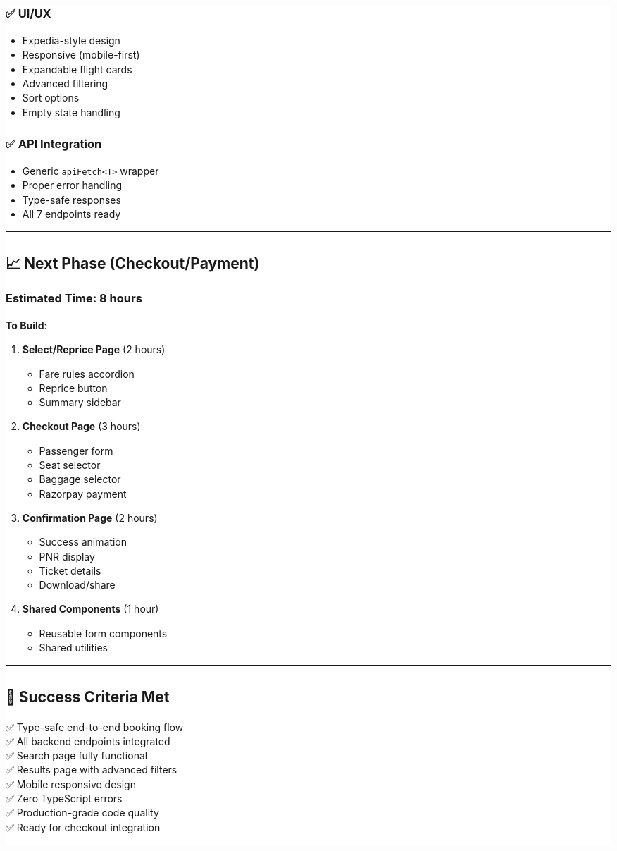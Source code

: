 ### ✅ UI/UX
- Expedia-style design
- Responsive (mobile-first)
- Expandable flight cards
- Advanced filtering
- Sort options
- Empty state handling

### ✅ API Integration
- Generic `apiFetch<T>` wrapper
- Proper error handling
- Type-safe responses
- All 7 endpoints ready

---

## 📈 Next Phase (Checkout/Payment)

### Estimated Time: 8 hours

**To Build**:
1. **Select/Reprice Page** (2 hours)
   - Fare rules accordion
   - Reprice button
   - Summary sidebar

2. **Checkout Page** (3 hours)
   - Passenger form
   - Seat selector
   - Baggage selector
   - Razorpay payment

3. **Confirmation Page** (2 hours)
   - Success animation
   - PNR display
   - Ticket details
   - Download/share

4. **Shared Components** (1 hour)
   - Reusable form components
   - Shared utilities

---

## 🎯 Success Criteria Met

✅ Type-safe end-to-end booking flow  
✅ All backend endpoints integrated  
✅ Search page fully functional  
✅ Results page with advanced filters  
✅ Mobile responsive design  
✅ Zero TypeScript errors  
✅ Production-grade code quality  
✅ Ready for checkout integration  

---